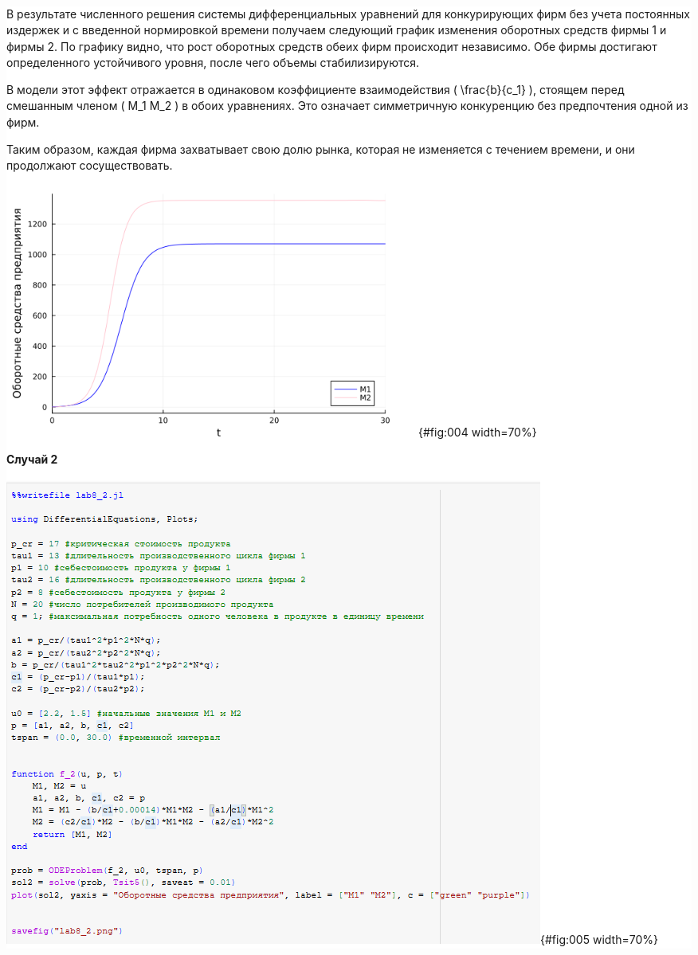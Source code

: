 
В результате численного решения системы дифференциальных уравнений для конкурирующих фирм без учета постоянных издержек и с введенной нормировкой времени получаем следующий график изменения оборотных средств фирмы 1 и фирмы 2.
По графику видно, что рост оборотных средств обеих фирм происходит независимо. Обе фирмы достигают определенного устойчивого уровня, после чего объемы стабилизируются. 

В модели этот эффект отражается в одинаковом коэффициенте взаимодействия \( \frac{b}{c_1} \), стоящем перед смешанным членом \( M_1 M_2 \) в обоих уравнениях. Это означает симметричную конкуренцию без предпочтения одной из фирм.

Таким образом, каждая фирма захватывает свою долю рынка, которая не изменяется с течением времени, и они продолжают сосуществовать.


![](image/2.PNG){#fig:004 width=70%}

**Случай 2**

![](image/3.PNG){#fig:005 width=70%}
